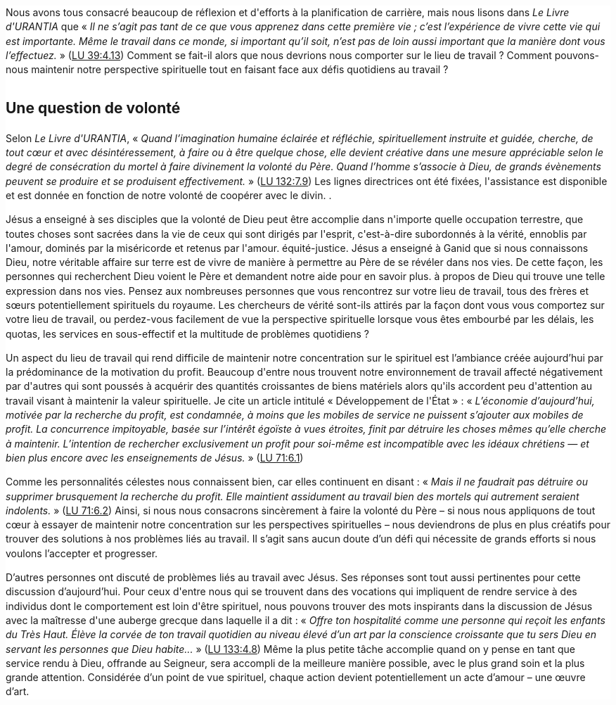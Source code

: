 Nous avons tous consacré beaucoup de réflexion et d'efforts à la planification de carrière, mais nous lisons dans _Le Livre d'URANTIA_ que « _Il ne s’agit pas tant de ce que vous apprenez dans cette première vie ; c’est l’expérience de vivre cette vie qui est importante. Même le travail dans ce monde, si important qu’il soit, n’est pas de loin aussi important que la manière dont vous l’effectuez._ » (<a id="a38_404"></a>[LU 39:4.13](/fr/The_Urantia_Book/39#p4_13)) Comment se fait-il alors que nous devrions nous comporter sur le lieu de travail ? Comment pouvons-nous maintenir notre perspective spirituelle tout en faisant face aux défis quotidiens au travail ?

## Une question de volonté

Selon _Le Livre d'URANTIA_, « _Quand l’imagination humaine éclairée et réfléchie, spirituellement instruite et guidée, cherche, de tout cœur et avec désintéressement, à faire ou à être quelque chose, elle devient créative dans une mesure appréciable selon le degré de consécration du mortel à faire divinement la volonté du Père. Quand l’homme s’associe à Dieu, de grands évènements peuvent se produire et se produisent effectivement._ » (<a id="a42_439"></a>[LU 132:7.9](/fr/The_Urantia_Book/132#p7_9)) Les lignes directrices ont été fixées, l'assistance est disponible et est donnée en fonction de notre volonté de coopérer avec le divin. .

Jésus a enseigné à ses disciples que la volonté de Dieu peut être accomplie dans n'importe quelle occupation terrestre, que toutes choses sont sacrées dans la vie de ceux qui sont dirigés par l'esprit, c'est-à-dire subordonnés à la vérité, ennoblis par l'amour, dominés par la miséricorde et retenus par l'amour. équité-justice. Jésus a enseigné à Ganid que si nous connaissons Dieu, notre véritable affaire sur terre est de vivre de manière à permettre au Père de se révéler dans nos vies. De cette façon, les personnes qui recherchent Dieu voient le Père et demandent notre aide pour en savoir plus. à propos de Dieu qui trouve une telle expression dans nos vies. Pensez aux nombreuses personnes que vous rencontrez sur votre lieu de travail, tous des frères et sœurs potentiellement spirituels du royaume. Les chercheurs de vérité sont-ils attirés par la façon dont vous vous comportez sur votre lieu de travail, ou perdez-vous facilement de vue la perspective spirituelle lorsque vous êtes embourbé par les délais, les quotas, les services en sous-effectif et la multitude de problèmes quotidiens ?

Un aspect du lieu de travail qui rend difficile de maintenir notre concentration sur le spirituel est l’ambiance créée aujourd’hui par la prédominance de la motivation du profit. Beaucoup d'entre nous trouvent notre environnement de travail affecté négativement par d'autres qui sont poussés à acquérir des quantités croissantes de biens matériels alors qu'ils accordent peu d'attention au travail visant à maintenir la valeur spirituelle. Je cite un article intitulé « Développement de l'État » : « _L’économie d’aujourd’hui, motivée par la recherche du profit, est condamnée, à moins que les mobiles de service ne puissent s’ajouter aux mobiles de profit. La concurrence impitoyable, basée sur l’intérêt égoïste à vues étroites, finit par détruire les choses mêmes qu’elle cherche à maintenir. L’intention de rechercher exclusivement un profit pour soi-même est incompatible avec les idéaux chrétiens — et bien plus encore avec les enseignements de Jésus._ » (<a id="a46_962"></a>[LU 71:6.1](/fr/The_Urantia_Book/71#p6_1))

Comme les personnalités célestes nous connaissent bien, car elles continuent en disant : « _Mais il ne faudrait pas détruire ou supprimer brusquement la recherche du profit. Elle maintient assidument au travail bien des mortels qui autrement seraient indolents._ » (<a id="a48_266"></a>[LU 71:6.2](/fr/The_Urantia_Book/71#p6_2)) Ainsi, si nous nous consacrons sincèrement à faire la volonté du Père – si nous nous appliquons de tout cœur à essayer de maintenir notre concentration sur les perspectives spirituelles – nous deviendrons de plus en plus créatifs pour trouver des solutions à nos problèmes liés au travail. Il s’agit sans aucun doute d’un défi qui nécessite de grands efforts si nous voulons l’accepter et progresser.

D’autres personnes ont discuté de problèmes liés au travail avec Jésus. Ses réponses sont tout aussi pertinentes pour cette discussion d’aujourd’hui. Pour ceux d'entre nous qui se trouvent dans des vocations qui impliquent de rendre service à des individus dont le comportement est loin d'être spirituel, nous pouvons trouver des mots inspirants dans la discussion de Jésus avec la maîtresse d'une auberge grecque dans laquelle il a dit : « _Offre ton hospitalité comme une personne qui reçoit les enfants du Très Haut. Élève la corvée de ton travail quotidien au niveau élevé d’un art par la conscience croissante que tu sers Dieu en servant les personnes que Dieu habite..._ » (<a id="a50_680"></a>[LU 133:4.8](/fr/The_Urantia_Book/133#p4_8)) Même la plus petite tâche accomplie quand on y pense en tant que service rendu à Dieu, offrande au Seigneur, sera accompli de la meilleure manière possible, avec le plus grand soin et la plus grande attention. Considérée d’un point de vue spirituel, chaque action devient potentiellement un acte d’amour – une œuvre d’art.
